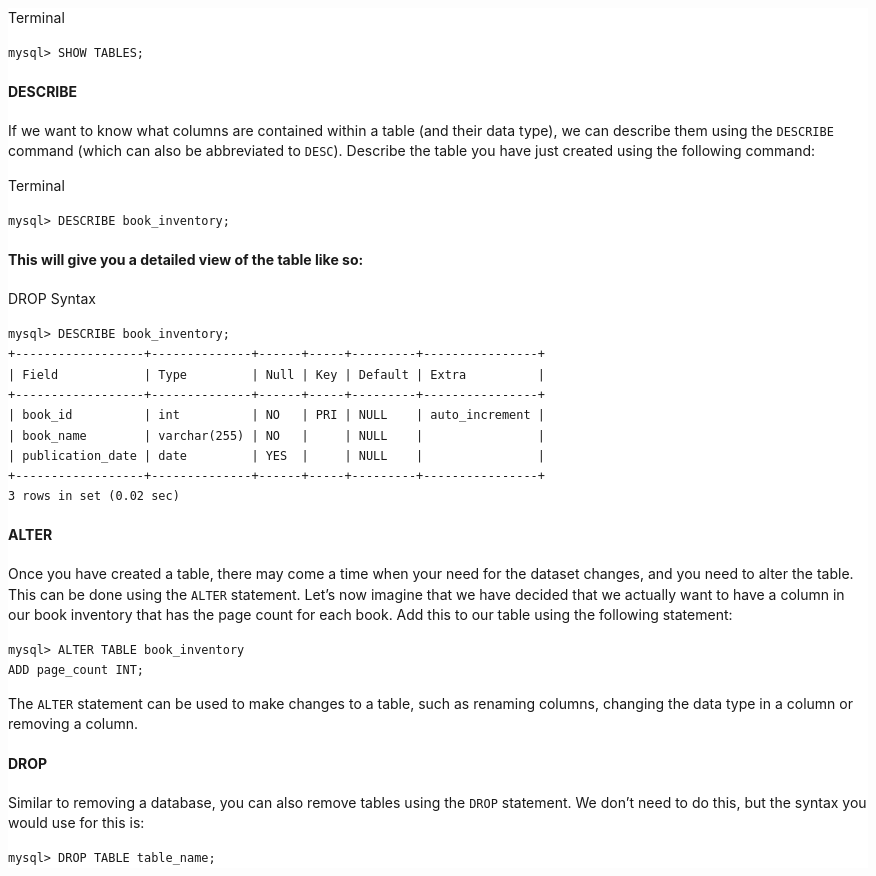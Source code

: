 Terminal

```shell-session
mysql> SHOW TABLES;
```

#### **DESCRIBE**&#x20;

If we want to know what columns are contained within a table (and their data type), we can describe them using the `DESCRIBE` command (which can also be abbreviated to `DESC`). Describe the table you have just created using the following command:

Terminal

```shell-session
mysql> DESCRIBE book_inventory;
```

#### This will give you a detailed view of the table like so:

DROP Syntax

```shell-session
mysql> DESCRIBE book_inventory;
+------------------+--------------+------+-----+---------+----------------+
| Field            | Type         | Null | Key | Default | Extra          |
+------------------+--------------+------+-----+---------+----------------+
| book_id          | int          | NO   | PRI | NULL    | auto_increment |
| book_name        | varchar(255) | NO   |     | NULL    |                |
| publication_date | date         | YES  |     | NULL    |                |
+------------------+--------------+------+-----+---------+----------------+
3 rows in set (0.02 sec)
```

#### **ALTER**&#x20;

Once you have created a table, there may come a time when your need for the dataset changes, and you need to alter the table. This can be done using the `ALTER` statement. Let’s now imagine that we have decided that we actually want to have a column in our book inventory that has the page count for each book. Add this to our table using the following statement:

```shell-session
mysql> ALTER TABLE book_inventory
ADD page_count INT;
```

The `ALTER` statement can be used to make changes to a table, such as renaming columns, changing the data type in a column or removing a column.&#x20;

#### **DROP**&#x20;

Similar to removing a database, you can also remove tables using the `DROP` statement. We don’t need to do this, but the syntax you would use for this is:

```shell-session
mysql> DROP TABLE table_name;
```
